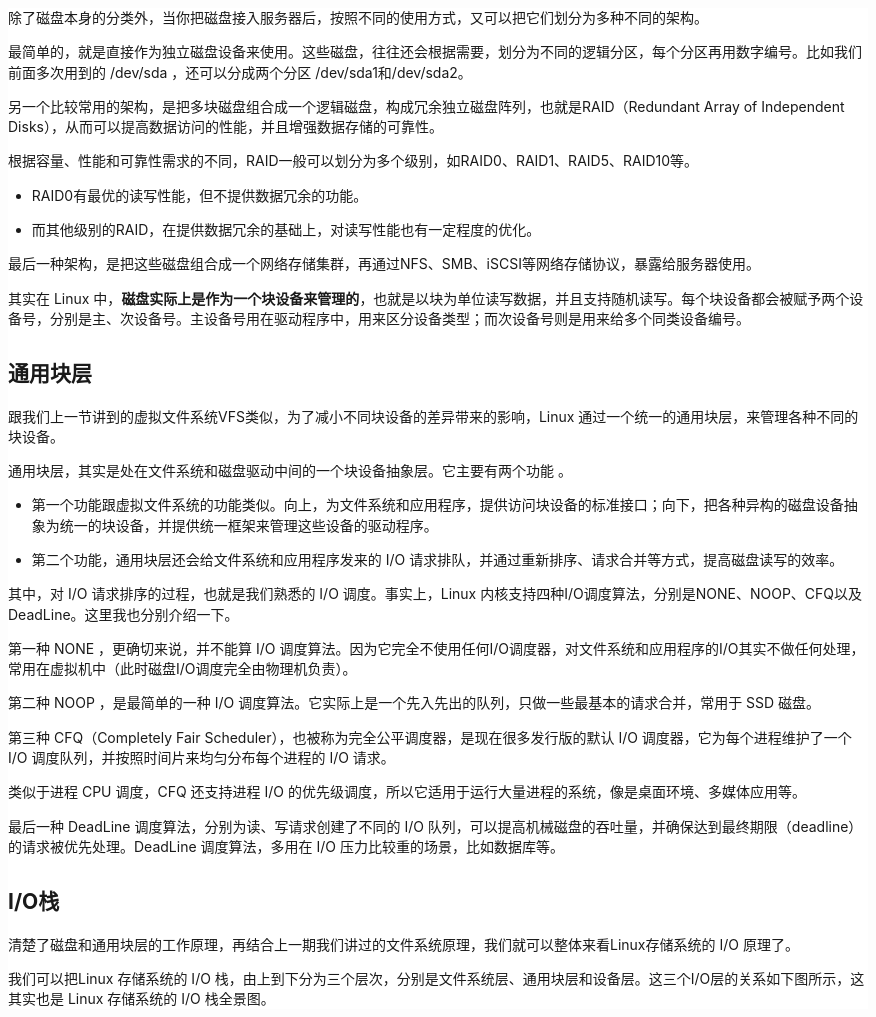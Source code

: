 除了磁盘本身的分类外，当你把磁盘接入服务器后，按照不同的使用方式，又可以把它们划分为多种不同的架构。

最简单的，就是直接作为独立磁盘设备来使用。这些磁盘，往往还会根据需要，划分为不同的逻辑分区，每个分区再用数字编号。比如我们前面多次用到的 /dev/sda ，还可以分成两个分区 /dev/sda1和/dev/sda2。

另一个比较常用的架构，是把多块磁盘组合成一个逻辑磁盘，构成冗余独立磁盘阵列，也就是RAID（Redundant Array of Independent Disks），从而可以提高数据访问的性能，并且增强数据存储的可靠性。

根据容量、性能和可靠性需求的不同，RAID一般可以划分为多个级别，如RAID0、RAID1、RAID5、RAID10等。

* RAID0有最优的读写性能，但不提供数据冗余的功能。

* 而其他级别的RAID，在提供数据冗余的基础上，对读写性能也有一定程度的优化。

最后一种架构，是把这些磁盘组合成一个网络存储集群，再通过NFS、SMB、iSCSI等网络存储协议，暴露给服务器使用。

其实在 Linux 中，**磁盘实际上是作为一个块设备来管理的**，也就是以块为单位读写数据，并且支持随机读写。每个块设备都会被赋予两个设备号，分别是主、次设备号。主设备号用在驱动程序中，用来区分设备类型；而次设备号则是用来给多个同类设备编号。

## 通用块层

跟我们上一节讲到的虚拟文件系统VFS类似，为了减小不同块设备的差异带来的影响，Linux 通过一个统一的通用块层，来管理各种不同的块设备。

通用块层，其实是处在文件系统和磁盘驱动中间的一个块设备抽象层。它主要有两个功能 。

* 第一个功能跟虚拟文件系统的功能类似。向上，为文件系统和应用程序，提供访问块设备的标准接口；向下，把各种异构的磁盘设备抽象为统一的块设备，并提供统一框架来管理这些设备的驱动程序。

* 第二个功能，通用块层还会给文件系统和应用程序发来的 I/O 请求排队，并通过重新排序、请求合并等方式，提高磁盘读写的效率。

其中，对 I/O 请求排序的过程，也就是我们熟悉的 I/O 调度。事实上，Linux 内核支持四种I/O调度算法，分别是NONE、NOOP、CFQ以及DeadLine。这里我也分别介绍一下。

第一种 NONE ，更确切来说，并不能算 I/O 调度算法。因为它完全不使用任何I/O调度器，对文件系统和应用程序的I/O其实不做任何处理，常用在虚拟机中（此时磁盘I/O调度完全由物理机负责）。

第二种 NOOP ，是最简单的一种 I/O 调度算法。它实际上是一个先入先出的队列，只做一些最基本的请求合并，常用于 SSD 磁盘。

第三种 CFQ（Completely Fair Scheduler），也被称为完全公平调度器，是现在很多发行版的默认 I/O 调度器，它为每个进程维护了一个 I/O 调度队列，并按照时间片来均匀分布每个进程的 I/O 请求。

类似于进程 CPU 调度，CFQ 还支持进程 I/O 的优先级调度，所以它适用于运行大量进程的系统，像是桌面环境、多媒体应用等。

最后一种 DeadLine 调度算法，分别为读、写请求创建了不同的 I/O 队列，可以提高机械磁盘的吞吐量，并确保达到最终期限（deadline）的请求被优先处理。DeadLine 调度算法，多用在 I/O 压力比较重的场景，比如数据库等。

## I/O栈

清楚了磁盘和通用块层的工作原理，再结合上一期我们讲过的文件系统原理，我们就可以整体来看Linux存储系统的 I/O 原理了。

我们可以把Linux 存储系统的 I/O 栈，由上到下分为三个层次，分别是文件系统层、通用块层和设备层。这三个I/O层的关系如下图所示，这其实也是 Linux 存储系统的 I/O 栈全景图。
